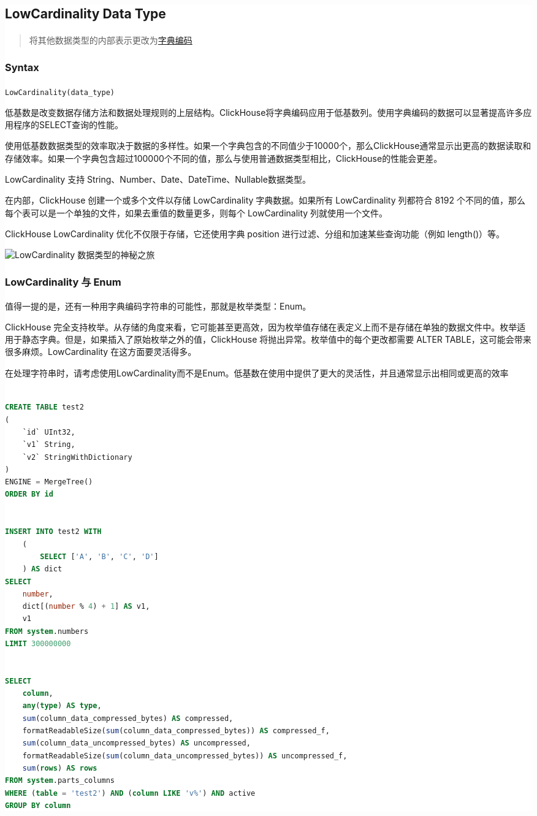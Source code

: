 ## LowCardinality Data Type

> 将其他数据类型的内部表示更改为[字典编码](https://baike.baidu.com/item/%E8%AF%8D%E5%85%B8%E7%BC%96%E7%A0%81/4097538)

### Syntax

`LowCardinality(data_type)`

低基数是改变数据存储方法和数据处理规则的上层结构。ClickHouse将字典编码应用于低基数列。使用字典编码的数据可以显著提高许多应用程序的SELECT查询的性能。

使用低基数数据类型的效率取决于数据的多样性。如果一个字典包含的不同值少于10000个，那么ClickHouse通常显示出更高的数据读取和存储效率。如果一个字典包含超过100000个不同的值，那么与使用普通数据类型相比，ClickHouse的性能会更差。

LowCardinality 支持 String、Number、Date、DateTime、Nullable数据类型。

在内部，ClickHouse 创建一个或多个文件以存储 LowCardinality 字典数据。如果所有 LowCardinality 列都符合 8192 个不同的值，那么每个表可以是一个单独的文件，如果去重值的数量更多，则每个 LowCardinality 列就使用一个文件。

ClickHouse LowCardinality 优化不仅限于存储，它还使用字典 position 进行过滤、分组和加速某些查询功能（例如 length()）等。

![LowCardinality 数据类型的神秘之旅](.LowCardinality_images/1a87e7d2.png)

### LowCardinality 与 Enum

值得一提的是，还有一种用字典编码字符串的可能性，那就是枚举类型：Enum。

ClickHouse 完全支持枚举。从存储的角度来看，它可能甚至更高效，因为枚举值存储在表定义上而不是存储在单独的数据文件中。枚举适用于静态字典。但是，如果插入了原始枚举之外的值，ClickHouse 将抛出异常。枚举值中的每个更改都需要 ALTER TABLE，这可能会带来很多麻烦。LowCardinality 在这方面要灵活得多。

在处理字符串时，请考虑使用LowCardinality而不是Enum。低基数在使用中提供了更大的灵活性，并且通常显示出相同或更高的效率


```sql

CREATE TABLE test2
(
    `id` UInt32,
    `v1` String,
    `v2` StringWithDictionary
)
ENGINE = MergeTree()
ORDER BY id


INSERT INTO test2 WITH
    (
        SELECT ['A', 'B', 'C', 'D']
    ) AS dict
SELECT
    number,
    dict[(number % 4) + 1] AS v1,
    v1
FROM system.numbers
LIMIT 300000000


SELECT
    column,
    any(type) AS type,
    sum(column_data_compressed_bytes) AS compressed,
    formatReadableSize(sum(column_data_compressed_bytes)) AS compressed_f,
    sum(column_data_uncompressed_bytes) AS uncompressed,
    formatReadableSize(sum(column_data_uncompressed_bytes)) AS uncompressed_f,
    sum(rows) AS rows
FROM system.parts_columns
WHERE (table = 'test2') AND (column LIKE 'v%') AND active
GROUP BY column
```